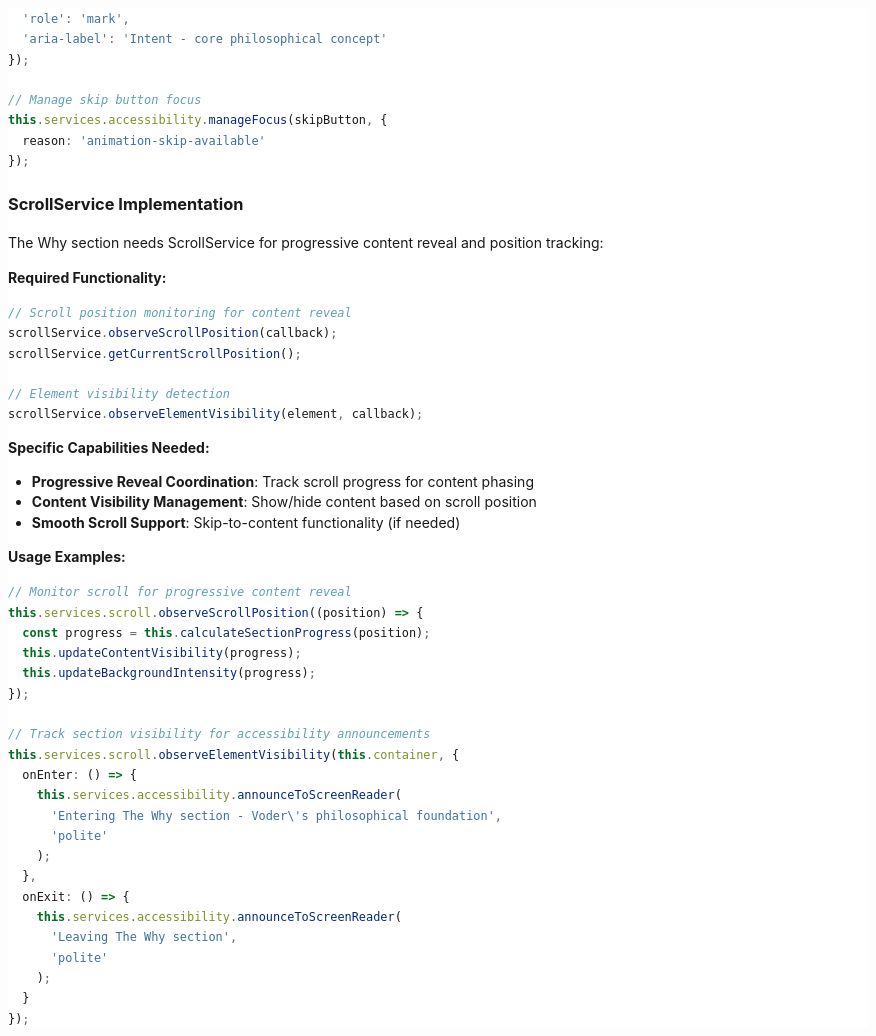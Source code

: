 ```typescript
  'role': 'mark',
  'aria-label': 'Intent - core philosophical concept'
});

// Manage skip button focus
this.services.accessibility.manageFocus(skipButton, {
  reason: 'animation-skip-available'
});
```

### **ScrollService Implementation**
The Why section needs ScrollService for progressive content reveal and position tracking:

**Required Functionality:**
```typescript
// Scroll position monitoring for content reveal
scrollService.observeScrollPosition(callback);
scrollService.getCurrentScrollPosition();

// Element visibility detection
scrollService.observeElementVisibility(element, callback);
```

**Specific Capabilities Needed:**
- **Progressive Reveal Coordination**: Track scroll progress for content phasing
- **Content Visibility Management**: Show/hide content based on scroll position
- **Smooth Scroll Support**: Skip-to-content functionality (if needed)

**Usage Examples:**
```typescript
// Monitor scroll for progressive content reveal
this.services.scroll.observeScrollPosition((position) => {
  const progress = this.calculateSectionProgress(position);
  this.updateContentVisibility(progress);
  this.updateBackgroundIntensity(progress);
});

// Track section visibility for accessibility announcements
this.services.scroll.observeElementVisibility(this.container, {
  onEnter: () => {
    this.services.accessibility.announceToScreenReader(
      'Entering The Why section - Voder\'s philosophical foundation',
      'polite'
    );
  },
  onExit: () => {
    this.services.accessibility.announceToScreenReader(
      'Leaving The Why section',
      'polite'
    );
  }
});
```
